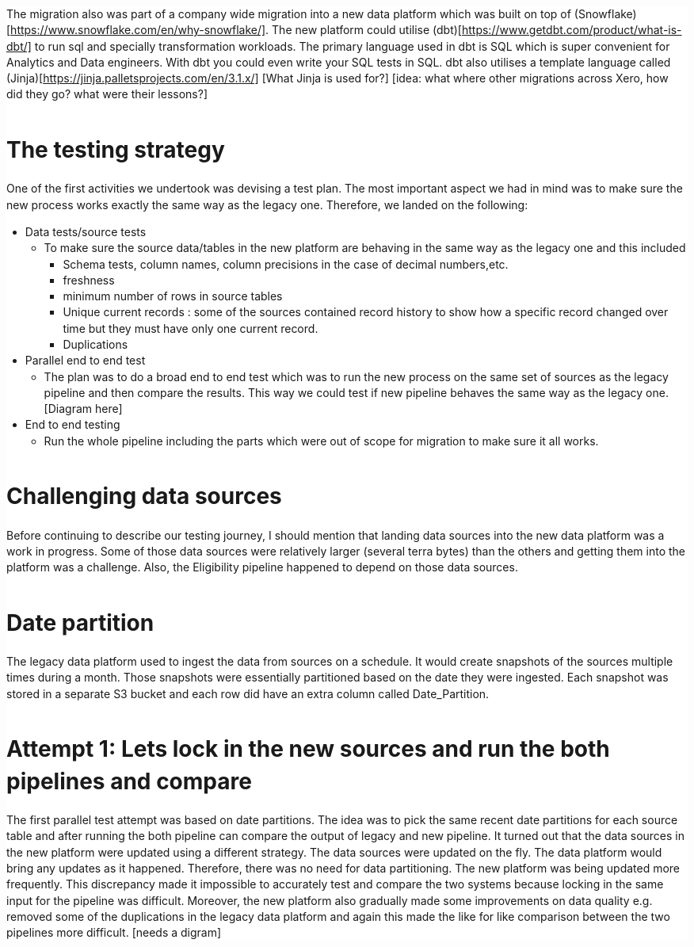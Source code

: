 The migration also was part of a company wide migration into a new data platform which was built on top of (Snowflake)[https://www.snowflake.com/en/why-snowflake/]. The new platform could utilise (dbt)[https://www.getdbt.com/product/what-is-dbt/] to run sql and specially transformation workloads. The primary language used in dbt is SQL which is super convenient for Analytics and Data engineers. With dbt you could even write your SQL tests in SQL. dbt also utilises a template language called (Jinja)[https://jinja.palletsprojects.com/en/3.1.x/] [What Jinja is used for?]
 [idea: what where other migrations across Xero, how did they go? what were their lessons?]

# The testing strategy
One of the first activities we undertook was devising a test plan. The most important aspect we had in mind was to make sure the new process works exactly the same way as the legacy one. Therefore, we landed on the following:

- Data tests/source tests
    - To make sure the source data/tables in the new platform are behaving in the same way as the legacy one and this included
      - Schema tests, column names, column precisions in the case of decimal numbers,etc.
      - freshness 
      - minimum number of rows in source tables
      - Unique current records :  some of the sources contained record history to show how a specific record changed over time but they must have only one current record.
      - Duplications
- Parallel end to end test
   - The plan was to do a broad end to end test which was to run the new process on the same set of sources as the legacy pipeline and then compare the results. This way we could test if new pipeline behaves the same way as the legacy one.[Diagram here]
- End to end testing
   - Run the whole pipeline including the parts which were out of scope for migration to make sure it all works.

# Challenging data sources
Before continuing to describe our testing journey, I should mention that landing data sources into the new data platform was a work in progress. Some of those data sources were relatively larger (several terra bytes) than the others and getting them into the platform was a challenge. Also, the Eligibility pipeline happened to depend on those data sources. 

# Date partition
The legacy data platform used to ingest the data from sources on a schedule. It would create snapshots of the sources multiple times during a month. Those snapshots were essentially partitioned based on the date they were ingested. Each snapshot was stored in a separate S3 bucket and each row did have an extra column called Date_Partition. 


# Attempt 1: Lets lock in the new sources and run the both pipelines and compare
The first parallel test attempt was based on date partitions. The idea was to pick the same recent date partitions for each source table and after running the both pipeline can compare the output of legacy and new pipeline. It turned out that the data sources in the new platform were updated using a different strategy. The data sources were updated on the fly. The data platform would bring any updates as it happened. Therefore, there was no need for data partitioning. The new platform was being updated more frequently. This discrepancy made it impossible to accurately test and compare the two systems because locking in the same input for the pipeline was difficult. Moreover, the new platform also gradually made some improvements on data quality e.g. removed some of the duplications in the legacy data platform and again this made the like for like comparison between the two pipelines more difficult. 
[needs a digram]
